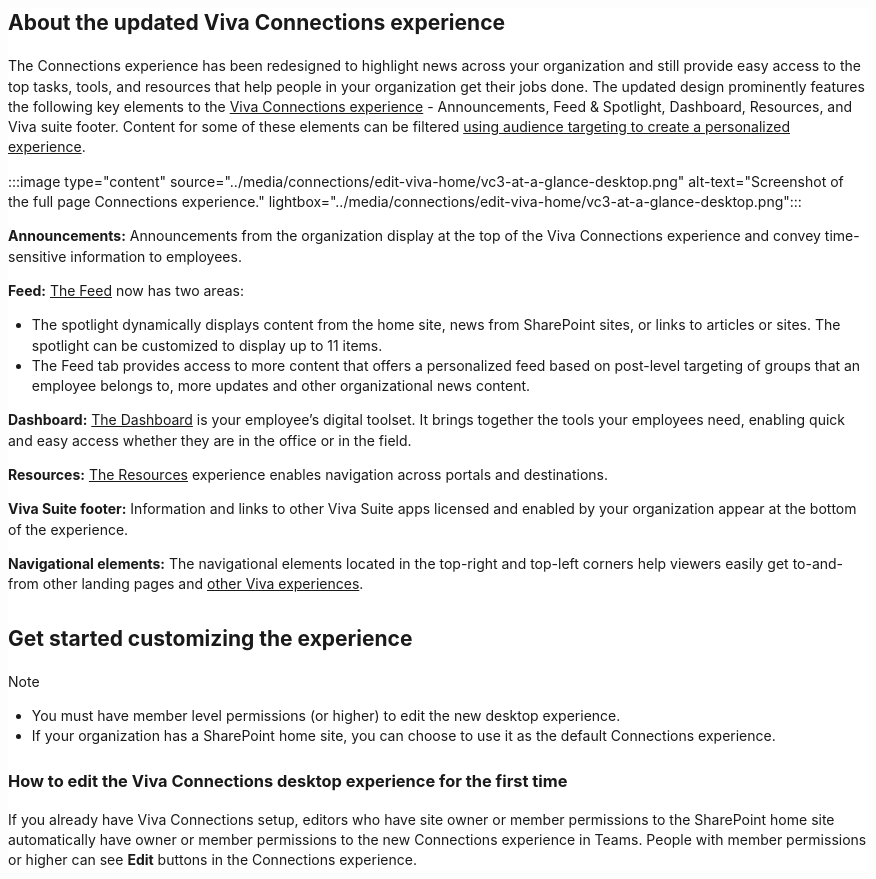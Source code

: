 ## About the updated Viva Connections experience

The Connections experience has been redesigned to highlight news across your organization and still provide easy access to the top tasks, tools, and resources that help people in your organization get their jobs done. The updated design prominently features the following key elements to the [Viva Connections experience](https://support.microsoft.com/topic/introducing-microsoft-viva-3c1012cb-6c85-4d49-bd7f-b18a6e7873e0) - Announcements, Feed & Spotlight, Dashboard, Resources, and Viva suite footer. Content for some of these elements can be filtered [using audience targeting to create a personalized experience](use-audience-targeting-in-viva-connections.md).

:::image type="content" source="../media/connections/edit-viva-home/vc3-at-a-glance-desktop.png" alt-text="Screenshot of the full page Connections experience." lightbox="../media/connections/edit-viva-home/vc3-at-a-glance-desktop.png":::

**Announcements:** Announcements from the organization display at the top of the Viva Connections experience and convey time-sensitive information to employees.

**Feed:** [The Feed](viva-connections-overview.md#viva-connections-feed) now has two areas:

- The spotlight dynamically displays content from the home site, news from SharePoint sites, or links to articles or sites. The spotlight can be customized to display up to 11 items.
- The Feed tab provides access to more content that offers a personalized feed based on post-level targeting of groups that an employee belongs to, more updates and other organizational news content.

**Dashboard:** [The Dashboard](viva-connections-overview.md#viva-connections-dashboard) is your employee’s digital toolset. It brings together the tools your employees need, enabling quick and easy access whether they are in the office or in the field.

**Resources:** [The Resources](viva-connections-overview.md#viva-connections-resources) experience enables navigation across portals and destinations.

**Viva Suite footer:** Information and links to other Viva Suite apps licensed and enabled by your organization appear at the bottom of the experience.

**Navigational elements:** The navigational elements located in the top-right and top-left corners help viewers easily get to-and-from other landing pages and [other Viva experiences](https://support.microsoft.com/topic/introducing-microsoft-viva-3c1012cb-6c85-4d49-bd7f-b18a6e7873e0).

## Get started customizing the experience

> [!NOTE]
>
> - You must have member level permissions (or higher) to edit the new desktop experience.
> - If your organization has a SharePoint home site, you can choose to use it as the default Connections experience.

### How to edit the Viva Connections desktop experience for the first time

If you already have Viva Connections setup, editors who have site owner or member permissions to the SharePoint home site  automatically have owner or member permissions to the new Connections experience in Teams. People with member permissions or higher can see **Edit** buttons in the Connections experience.
